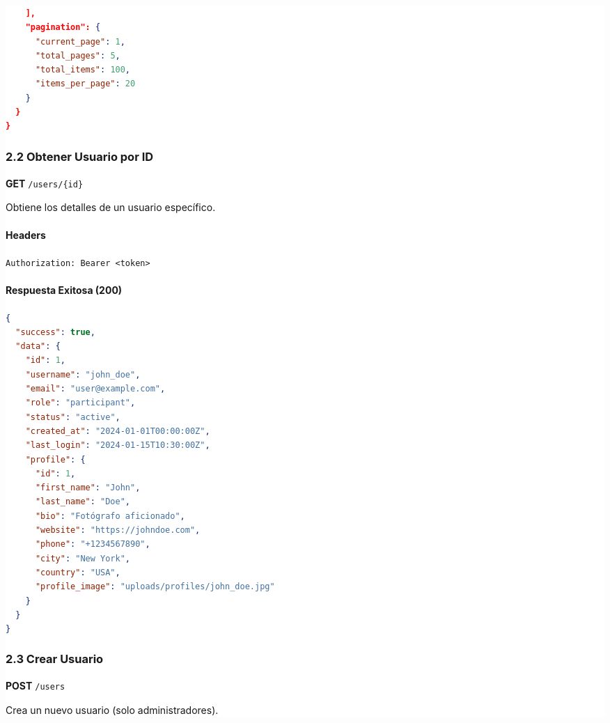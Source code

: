 ```json
    ],
    "pagination": {
      "current_page": 1,
      "total_pages": 5,
      "total_items": 100,
      "items_per_page": 20
    }
  }
}
```

### 2.2 Obtener Usuario por ID
**GET** `/users/{id}`

Obtiene los detalles de un usuario específico.

#### Headers
```
Authorization: Bearer <token>
```

#### Respuesta Exitosa (200)
```json
{
  "success": true,
  "data": {
    "id": 1,
    "username": "john_doe",
    "email": "user@example.com",
    "role": "participant",
    "status": "active",
    "created_at": "2024-01-01T00:00:00Z",
    "last_login": "2024-01-15T10:30:00Z",
    "profile": {
      "id": 1,
      "first_name": "John",
      "last_name": "Doe",
      "bio": "Fotógrafo aficionado",
      "website": "https://johndoe.com",
      "phone": "+1234567890",
      "city": "New York",
      "country": "USA",
      "profile_image": "uploads/profiles/john_doe.jpg"
    }
  }
}
```

### 2.3 Crear Usuario
**POST** `/users`

Crea un nuevo usuario (solo administradores).
